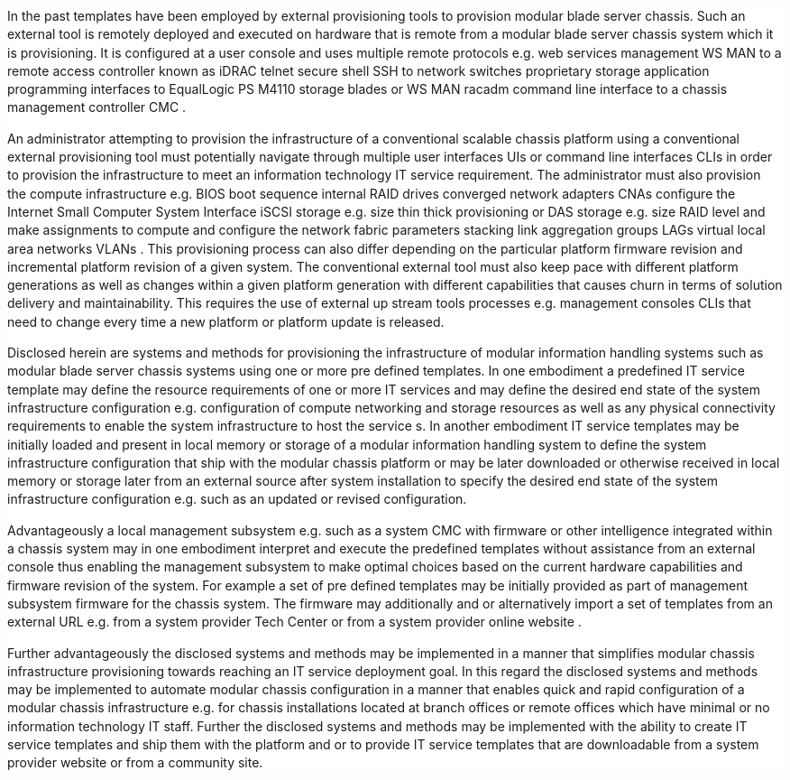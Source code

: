 In the past templates have been employed by external provisioning tools to provision modular blade server chassis. Such an external tool is remotely deployed and executed on hardware that is remote from a modular blade server chassis system which it is provisioning. It is configured at a user console and uses multiple remote protocols e.g. web services management WS MAN to a remote access controller known as iDRAC telnet secure shell SSH to network switches proprietary storage application programming interfaces to EqualLogic PS M4110 storage blades or WS MAN racadm command line interface to a chassis management controller CMC .

An administrator attempting to provision the infrastructure of a conventional scalable chassis platform using a conventional external provisioning tool must potentially navigate through multiple user interfaces UIs or command line interfaces CLIs in order to provision the infrastructure to meet an information technology IT service requirement. The administrator must also provision the compute infrastructure e.g. BIOS boot sequence internal RAID drives converged network adapters CNAs configure the Internet Small Computer System Interface iSCSI storage e.g. size thin thick provisioning or DAS storage e.g. size RAID level and make assignments to compute and configure the network fabric parameters stacking link aggregation groups LAGs virtual local area networks VLANs . This provisioning process can also differ depending on the particular platform firmware revision and incremental platform revision of a given system. The conventional external tool must also keep pace with different platform generations as well as changes within a given platform generation with different capabilities that causes churn in terms of solution delivery and maintainability. This requires the use of external up stream tools processes e.g. management consoles CLIs that need to change every time a new platform or platform update is released.

Disclosed herein are systems and methods for provisioning the infrastructure of modular information handling systems such as modular blade server chassis systems using one or more pre defined templates. In one embodiment a predefined IT service template may define the resource requirements of one or more IT services and may define the desired end state of the system infrastructure configuration e.g. configuration of compute networking and storage resources as well as any physical connectivity requirements to enable the system infrastructure to host the service s. In another embodiment IT service templates may be initially loaded and present in local memory or storage of a modular information handling system to define the system infrastructure configuration that ship with the modular chassis platform or may be later downloaded or otherwise received in local memory or storage later from an external source after system installation to specify the desired end state of the system infrastructure configuration e.g. such as an updated or revised configuration.

Advantageously a local management subsystem e.g. such as a system CMC with firmware or other intelligence integrated within a chassis system may in one embodiment interpret and execute the predefined templates without assistance from an external console thus enabling the management subsystem to make optimal choices based on the current hardware capabilities and firmware revision of the system. For example a set of pre defined templates may be initially provided as part of management subsystem firmware for the chassis system. The firmware may additionally and or alternatively import a set of templates from an external URL e.g. from a system provider Tech Center or from a system provider online website .

Further advantageously the disclosed systems and methods may be implemented in a manner that simplifies modular chassis infrastructure provisioning towards reaching an IT service deployment goal. In this regard the disclosed systems and methods may be implemented to automate modular chassis configuration in a manner that enables quick and rapid configuration of a modular chassis infrastructure e.g. for chassis installations located at branch offices or remote offices which have minimal or no information technology IT staff. Further the disclosed systems and methods may be implemented with the ability to create IT service templates and ship them with the platform and or to provide IT service templates that are downloadable from a system provider website or from a community site.
